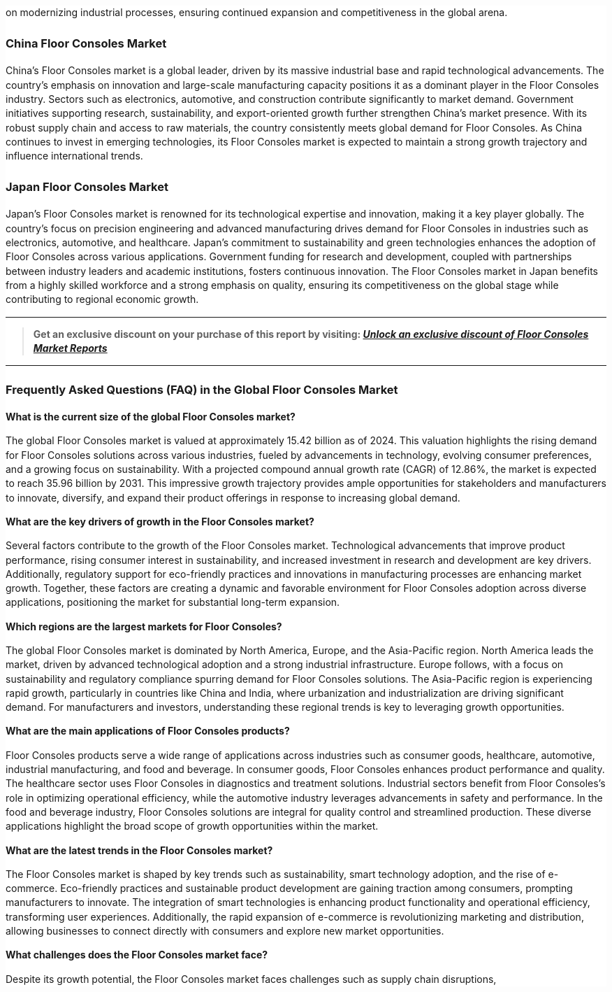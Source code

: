 on modernizing industrial processes, ensuring continued expansion and competitiveness in the global arena.</p><h3>China Floor Consoles Market</h3><p>China&rsquo;s Floor Consoles market is a global leader, driven by its massive industrial base and rapid technological advancements. The country&rsquo;s emphasis on innovation and large-scale manufacturing capacity positions it as a dominant player in the Floor Consoles industry. Sectors such as electronics, automotive, and construction contribute significantly to market demand. Government initiatives supporting research, sustainability, and export-oriented growth further strengthen China&rsquo;s market presence. With its robust supply chain and access to raw materials, the country consistently meets global demand for Floor Consoles. As China continues to invest in emerging technologies, its Floor Consoles market is expected to maintain a strong growth trajectory and influence international trends.</p><h3>Japan Floor Consoles Market</h3><p>Japan&rsquo;s Floor Consoles market is renowned for its technological expertise and innovation, making it a key player globally. The country&rsquo;s focus on precision engineering and advanced manufacturing drives demand for Floor Consoles in industries such as electronics, automotive, and healthcare. Japan&rsquo;s commitment to sustainability and green technologies enhances the adoption of Floor Consoles across various applications. Government funding for research and development, coupled with partnerships between industry leaders and academic institutions, fosters continuous innovation. The Floor Consoles market in Japan benefits from a highly skilled workforce and a strong emphasis on quality, ensuring its competitiveness on the global stage while contributing to regional economic growth.</p><hr /><blockquote><p><strong>Get an exclusive discount on your purchase of this report by visiting: <em><a href="://marketresearchpulse.com/ask-for-discount/133776?utm_source=Github&amp;utm_medium=029">Unlock an exclusive discount of Floor Consoles Market Reports</a></em>&nbsp;</strong></p></blockquote><hr /><h3>Frequently Asked Questions (FAQ) in the Global Floor Consoles Market</h3><p><strong>What is the current size of the global Floor Consoles market?</strong></p><p>The global Floor Consoles market is valued at approximately 15.42 billion as of 2024. This valuation highlights the rising demand for Floor Consoles solutions across various industries, fueled by advancements in technology, evolving consumer preferences, and a growing focus on sustainability. With a projected compound annual growth rate (CAGR) of 12.86%, the market is expected to reach 35.96 billion by 2031. This impressive growth trajectory provides ample opportunities for stakeholders and manufacturers to innovate, diversify, and expand their product offerings in response to increasing global demand.</p><p><strong>What are the key drivers of growth in the Floor Consoles market?</strong></p><p>Several factors contribute to the growth of the Floor Consoles market. Technological advancements that improve product performance, rising consumer interest in sustainability, and increased investment in research and development are key drivers. Additionally, regulatory support for eco-friendly practices and innovations in manufacturing processes are enhancing market growth. Together, these factors are creating a dynamic and favorable environment for Floor Consoles adoption across diverse applications, positioning the market for substantial long-term expansion.</p><p><strong>Which regions are the largest markets for Floor Consoles?</strong></p><p>The global Floor Consoles market is dominated by North America, Europe, and the Asia-Pacific region. North America leads the market, driven by advanced technological adoption and a strong industrial infrastructure. Europe follows, with a focus on sustainability and regulatory compliance spurring demand for Floor Consoles solutions. The Asia-Pacific region is experiencing rapid growth, particularly in countries like China and India, where urbanization and industrialization are driving significant demand. For manufacturers and investors, understanding these regional trends is key to leveraging growth opportunities.</p><p><strong>What are the main applications of Floor Consoles products?</strong></p><p>Floor Consoles products serve a wide range of applications across industries such as consumer goods, healthcare, automotive, industrial manufacturing, and food and beverage. In consumer goods, Floor Consoles enhances product performance and quality. The healthcare sector uses Floor Consoles in diagnostics and treatment solutions. Industrial sectors benefit from Floor Consoles&rsquo;s role in optimizing operational efficiency, while the automotive industry leverages advancements in safety and performance. In the food and beverage industry, Floor Consoles solutions are integral for quality control and streamlined production. These diverse applications highlight the broad scope of growth opportunities within the market.</p><p><strong>What are the latest trends in the Floor Consoles market?</strong></p><p>The Floor Consoles market is shaped by key trends such as sustainability, smart technology adoption, and the rise of e-commerce. Eco-friendly practices and sustainable product development are gaining traction among consumers, prompting manufacturers to innovate. The integration of smart technologies is enhancing product functionality and operational efficiency, transforming user experiences. Additionally, the rapid expansion of e-commerce is revolutionizing marketing and distribution, allowing businesses to connect directly with consumers and explore new market opportunities.</p><p><strong>What challenges does the Floor Consoles market face?</strong></p><p>Despite its growth potential, the Floor Consoles market faces challenges such as supply chain disruptions,